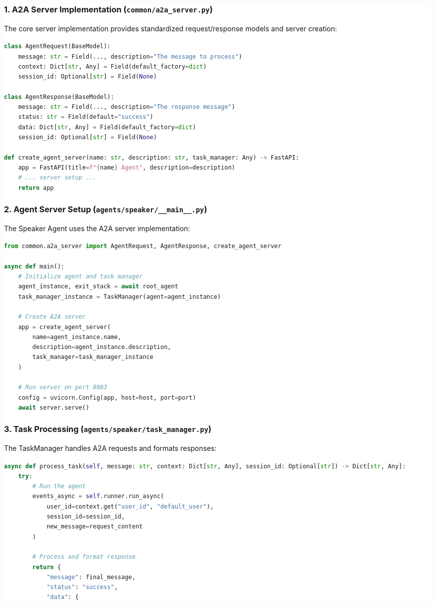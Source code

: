 ### 1. A2A Server Implementation (`common/a2a_server.py`)

The core server implementation provides standardized request/response models and server creation:

```python
class AgentRequest(BaseModel):
    message: str = Field(..., description="The message to process")
    context: Dict[str, Any] = Field(default_factory=dict)
    session_id: Optional[str] = Field(None)

class AgentResponse(BaseModel):
    message: str = Field(..., description="The response message")
    status: str = Field(default="success")
    data: Dict[str, Any] = Field(default_factory=dict)
    session_id: Optional[str] = Field(None)

def create_agent_server(name: str, description: str, task_manager: Any) -> FastAPI:
    app = FastAPI(title=f"{name} Agent", description=description)
    # ... server setup ...
    return app
```

### 2. Agent Server Setup (`agents/speaker/__main__.py`)

The Speaker Agent uses the A2A server implementation:

```python
from common.a2a_server import AgentRequest, AgentResponse, create_agent_server

async def main():
    # Initialize agent and task manager
    agent_instance, exit_stack = await root_agent
    task_manager_instance = TaskManager(agent=agent_instance)
    
    # Create A2A server
    app = create_agent_server(
        name=agent_instance.name,
        description=agent_instance.description,
        task_manager=task_manager_instance 
    )
    
    # Run server on port 8003
    config = uvicorn.Config(app, host=host, port=port)
    await server.serve()
```

### 3. Task Processing (`agents/speaker/task_manager.py`)

The TaskManager handles A2A requests and formats responses:

```python
async def process_task(self, message: str, context: Dict[str, Any], session_id: Optional[str]) -> Dict[str, Any]:
    try:
        # Run the agent
        events_async = self.runner.run_async(
            user_id=context.get("user_id", "default_user"),
            session_id=session_id,
            new_message=request_content
        )
        
        # Process and format response
        return {
            "message": final_message,
            "status": "success",
            "data": {
```